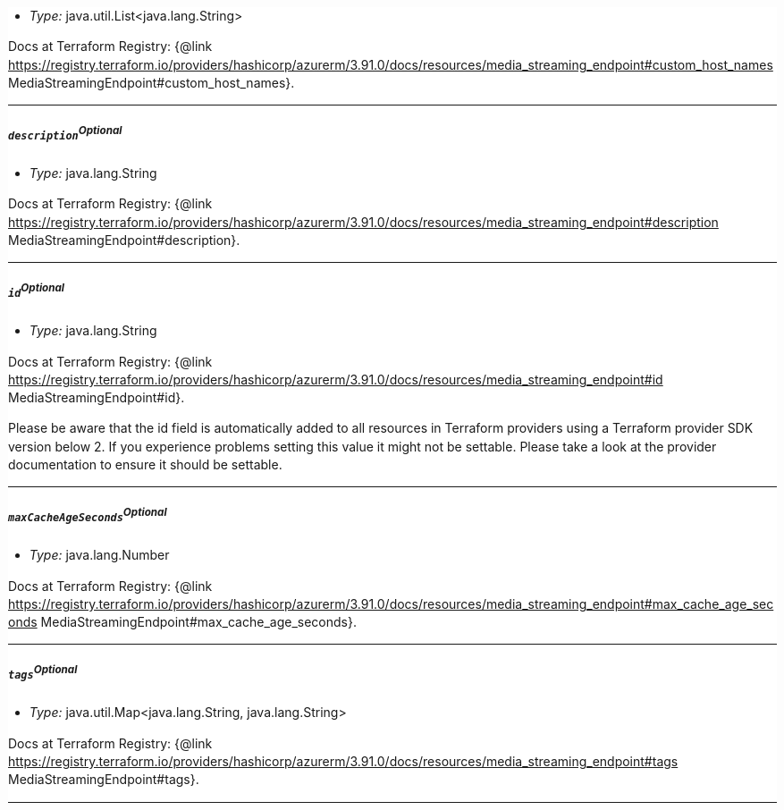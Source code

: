 - *Type:* java.util.List<java.lang.String>

Docs at Terraform Registry: {@link https://registry.terraform.io/providers/hashicorp/azurerm/3.91.0/docs/resources/media_streaming_endpoint#custom_host_names MediaStreamingEndpoint#custom_host_names}.

---

##### `description`<sup>Optional</sup> <a name="description" id="@cdktf/provider-azurerm.mediaStreamingEndpoint.MediaStreamingEndpoint.Initializer.parameter.description"></a>

- *Type:* java.lang.String

Docs at Terraform Registry: {@link https://registry.terraform.io/providers/hashicorp/azurerm/3.91.0/docs/resources/media_streaming_endpoint#description MediaStreamingEndpoint#description}.

---

##### `id`<sup>Optional</sup> <a name="id" id="@cdktf/provider-azurerm.mediaStreamingEndpoint.MediaStreamingEndpoint.Initializer.parameter.id"></a>

- *Type:* java.lang.String

Docs at Terraform Registry: {@link https://registry.terraform.io/providers/hashicorp/azurerm/3.91.0/docs/resources/media_streaming_endpoint#id MediaStreamingEndpoint#id}.

Please be aware that the id field is automatically added to all resources in Terraform providers using a Terraform provider SDK version below 2.
If you experience problems setting this value it might not be settable. Please take a look at the provider documentation to ensure it should be settable.

---

##### `maxCacheAgeSeconds`<sup>Optional</sup> <a name="maxCacheAgeSeconds" id="@cdktf/provider-azurerm.mediaStreamingEndpoint.MediaStreamingEndpoint.Initializer.parameter.maxCacheAgeSeconds"></a>

- *Type:* java.lang.Number

Docs at Terraform Registry: {@link https://registry.terraform.io/providers/hashicorp/azurerm/3.91.0/docs/resources/media_streaming_endpoint#max_cache_age_seconds MediaStreamingEndpoint#max_cache_age_seconds}.

---

##### `tags`<sup>Optional</sup> <a name="tags" id="@cdktf/provider-azurerm.mediaStreamingEndpoint.MediaStreamingEndpoint.Initializer.parameter.tags"></a>

- *Type:* java.util.Map<java.lang.String, java.lang.String>

Docs at Terraform Registry: {@link https://registry.terraform.io/providers/hashicorp/azurerm/3.91.0/docs/resources/media_streaming_endpoint#tags MediaStreamingEndpoint#tags}.

---
